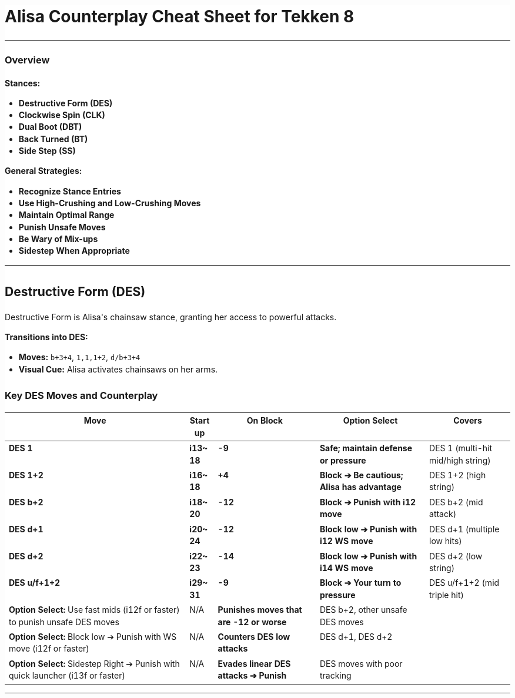 # Alisa Counterplay Cheat Sheet for **Tekken 8**

---

### **Overview**

**Stances:**

- **Destructive Form (DES)**
- **Clockwise Spin (CLK)**
- **Dual Boot (DBT)**
- **Back Turned (BT)**
- **Side Step (SS)**

**General Strategies:**

- **Recognize Stance Entries**
- **Use High-Crushing and Low-Crushing Moves**
- **Maintain Optimal Range**
- **Punish Unsafe Moves**
- **Be Wary of Mix-ups**
- **Sidestep When Appropriate**

---

## **Destructive Form (DES)**

Destructive Form is Alisa's chainsaw stance, granting her access to powerful attacks.

**Transitions into DES:**

- **Moves:** `b+3+4`, `1,1,1+2`, `d/b+3+4`
- **Visual Cue:** Alisa activates chainsaws on her arms.

### **Key DES Moves and Counterplay**

| **Move**        | **Startup** | **On Block** | **Option Select**                                                           | **Covers**                        |
|-----------------|-------------|--------------|-----------------------------------------------------------------------------|------------------------------------|
| **DES 1**       | **i13~18**  | **-9**       | **Safe; maintain defense or pressure**                                      | DES 1 (multi-hit mid/high string)  |
| **DES 1+2**     | **i16~18**  | **+4**       | **Block ➔ Be cautious; Alisa has advantage**                                | DES 1+2 (high string)              |
| **DES b+2**     | **i18~20**  | **-12**      | **Block ➔ Punish with i12 move**                                            | DES b+2 (mid attack)               |
| **DES d+1**     | **i20~24**  | **-12**      | **Block low ➔ Punish with i12 WS move**                                     | DES d+1 (multiple low hits)        |
| **DES d+2**     | **i22~23**  | **-14**      | **Block low ➔ Punish with i14 WS move**                                     | DES d+2 (low string)               |
| **DES u/f+1+2** | **i29~31**  | **-9**       | **Block ➔ Your turn to pressure**                                           | DES u/f+1+2 (mid triple hit)       |
| **Option Select:** Use fast mids (i12f or faster) to punish unsafe DES moves     | N/A          | **Punishes moves that are -12 or worse**                           | DES b+2, other unsafe DES moves    |
| **Option Select:** Block low ➔ Punish with WS move (i12f or faster)              | N/A          | **Counters DES low attacks**                                        | DES d+1, DES d+2                   |
| **Option Select:** Sidestep Right ➔ Punish with quick launcher (i13f or faster)  | N/A          | **Evades linear DES attacks ➔ Punish**                              | DES moves with poor tracking       |

---